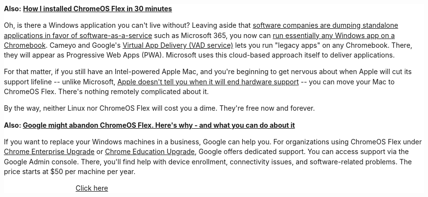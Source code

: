 **Also:** [**How I installed ChromeOS Flex in 30 minutes**](https://www.zdnet.com/article/how-i-installed-chromeos-flex-in-30-minutes/#link=%7B%22role%22:%22standard%22,%22href%22:%22https://www.zdnet.com/article/how-i-installed-chromeos-flex-in-30-minutes/%22,%22target%22:%22%22,%22absolute%22:%22%22,%22linkText%22:%22%3Cstrong%3EHow%20I%20installed%20ChromeOS%20Flex%20in%2030%20minutes%3C/strong%3E%22%7D)

Oh, is there a Windows application you can't live without? Leaving aside that [software companies are dumping standalone applications in favor of software-as-a-service](https://www.computerworld.com/article/3710389/the-end-of-the-standalone-application.html#link=%7B%22role%22:%22standard%22,%22href%22:%22https://www.computerworld.com/article/3710389/the-end-of-the-standalone-application.html%22,%22target%22:%22%5Fblank%22,%22absolute%22:%22%22,%22linkText%22:%22software%20companies%20are%20dumping%20standalone%20applications%20in%20favor%20of%20software-as-a-service%22%7D) such as Microsoft 365, you now can [run essentially any Windows app on a Chromebook](https://www.zdnet.com/article/now-you-can-run-any-windows-app-on-your-chromebook-thanks-to-this-partnership/#link=%7B%22role%22:%22standard%22,%22href%22:%22https://www.zdnet.com/article/now-you-can-run-any-windows-app-on-your-chromebook-thanks-to-this-partnership/%22,%22target%22:%22%5Fblank%22,%22absolute%22:%22%22,%22linkText%22:%22run%20essentially%20any%20Windows%20app%20on%20a%20Chromebook%22%7D). Cameyo and Google's [Virtual App Delivery (VAD service)](https://cameyo.com/virtual-app-delivery/#link=%7B%22role%22:%22standard%22,%22href%22:%22https://cameyo.com/virtual-app-delivery/%22,%22target%22:%22%5Fblank%22,%22absolute%22:%22%22,%22linkText%22:%22Virtual%20App%20Delivery%20%28VAD%20service%29%22%7D) lets you run "legacy apps" on any Chromebook. There, they will appear as Progressive Web Apps (PWA). Microsoft uses this cloud-based approach itself to deliver applications.

For that matter, if you still have an Intel-powered Apple Mac, and you're beginning to get nervous about when Apple will cut its support lifeline -- unlike Microsoft, [Apple doesn't tell you when it will end hardware support](https://arstechnica.com/gadgets/2023/07/with-macos-sonoma-intel-macs-are-still-getting-fewer-updates-than-they-used-to/#link=%7B%22role%22:%22standard%22,%22href%22:%22https://arstechnica.com/gadgets/2023/07/with-macos-sonoma-intel-macs-are-still-getting-fewer-updates-than-they-used-to/%22,%22target%22:%22%5Fblank%22,%22absolute%22:%22%22,%22linkText%22:%22Apple%20doesn't%20tell%20you%20when%20it%20will%20end%20hardware%20support%22%7D) \-- you can move your Mac to ChromeOS Flex. There's nothing remotely complicated about it.

By the way, neither Linux nor ChromeOS Flex will cost you a dime. They're free now and forever. 

**Also: [Google might abandon ChromeOS Flex. Here's why - and what you can do about it](https://www.zdnet.com/article/google-might-abandon-chromeos-flex-next-heres-why/)**

If you want to replace your Windows machines in a business, Google can help you. For organizations using ChromeOS Flex under [Chrome Enterprise Upgrade](https://chromeos.google/products/device-management/) or [Chrome Education Upgrade](https://services.google.com/fh/files/misc/chrome%5Feducation%5Fupgrade%5Fonepager.pdf), Google offers dedicated support. You can access support via the Google Admin console. There, you'll find help with device enrollment, connectivity issues, and software-related problems. The price starts at $50 per machine per year. 


<span id="1983475">
					<video width="576" height="240" style="cursor:pointer"
           poster="//a.impactradius-go.com/display-clicktoplayimage/1983475.png"
           onclick="if(!this.playClicked){this.play();this.setAttribute('controls',true);this.playClicked=true;}">
	   <source src="//a.impactradius-go.com/display-ad/22993-1983475">
	   <img src="//a.impactradius-go.com/display-clicktoplayimage/1983475.png" style="border: none; height: 100%; width: 100%; object-fit: contain">
	</video>
	<div style="width:360px;text-align:center"><a href="javascript:window.open(decodeURIComponent('https%3A%2F%2Fhomestyler.sjv.io%2Fc%2F5597632%2F1983475%2F22993'), '_blank');void(0);">Click here</a></div>
</span>
<img height="0" width="0" src="https://imp.pxf.io/i/5597632/1983475/22993" style="position:absolute;visibility:hidden;" border="0" />
